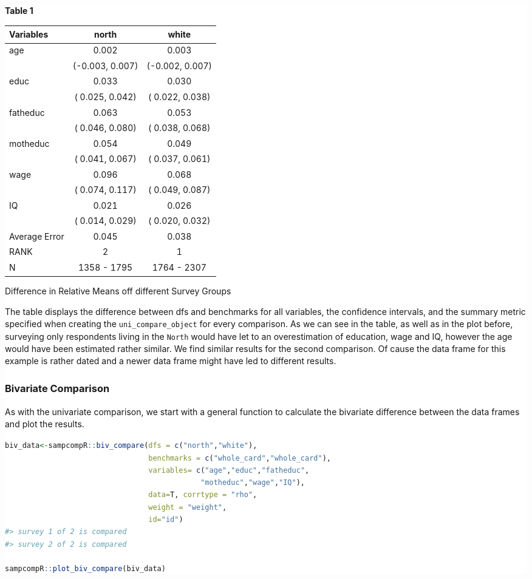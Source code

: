**Table 1**

| Variables     |      north      |      white      |
|:--------------|:---------------:|:---------------:|
| age           |      0.002      |      0.003      |
|               | (-0.003, 0.007) | (-0.002, 0.007) |
| educ          |      0.033      |      0.030      |
|               | ( 0.025, 0.042) | ( 0.022, 0.038) |
| fatheduc      |      0.063      |      0.053      |
|               | ( 0.046, 0.080) | ( 0.038, 0.068) |
| motheduc      |      0.054      |      0.049      |
|               | ( 0.041, 0.067) | ( 0.037, 0.061) |
| wage          |      0.096      |      0.068      |
|               | ( 0.074, 0.117) | ( 0.049, 0.087) |
| IQ            |      0.021      |      0.026      |
|               | ( 0.014, 0.029) | ( 0.020, 0.032) |
| Average Error |      0.045      |      0.038      |
| RANK          |        2        |        1        |
| N             |   1358 - 1795   |   1764 - 2307   |

Difference in Relative Means off different Survey Groups

The table displays the difference between dfs and benchmarks for all
variables, the confidence intervals, and the summary metric specified
when creating the `uni_compare_object` for every comparison. As we can
see in the table, as well as in the plot before, surveying only
respondents living in the `North` would have let to an overestimation of
education, wage and IQ, however the age would have been estimated rather
similar. We find similar results for the second comparison. Of cause the
data frame for this example is rather dated and a newer data frame might
have led to different results.

### Bivariate Comparison

As with the univariate comparison, we start with a general function to
calculate the bivariate difference between the data frames and plot the
results.

``` r
biv_data<-sampcompR::biv_compare(dfs = c("north","white"),
                                 benchmarks = c("whole_card","whole_card"),
                                 variables= c("age","educ","fatheduc",
                                             "motheduc","wage","IQ"),
                                 data=T, corrtype = "rho",
                                 weight = "weight",
                                 id="id")
#> survey 1 of 2 is compared
#> survey 2 of 2 is compared

sampcompR::plot_biv_compare(biv_data)
```
